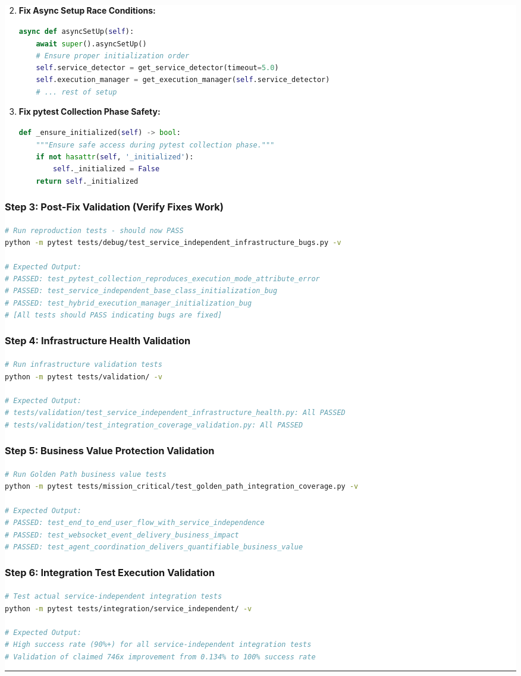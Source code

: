 2. **Fix Async Setup Race Conditions:**
   ```python
   async def asyncSetUp(self):
       await super().asyncSetUp()
       # Ensure proper initialization order
       self.service_detector = get_service_detector(timeout=5.0)
       self.execution_manager = get_execution_manager(self.service_detector)
       # ... rest of setup
   ```

3. **Fix pytest Collection Phase Safety:**
   ```python
   def _ensure_initialized(self) -> bool:
       """Ensure safe access during pytest collection phase."""
       if not hasattr(self, '_initialized'):
           self._initialized = False
       return self._initialized
   ```

### Step 3: Post-Fix Validation (Verify Fixes Work)
```bash
# Run reproduction tests - should now PASS
python -m pytest tests/debug/test_service_independent_infrastructure_bugs.py -v

# Expected Output:
# PASSED: test_pytest_collection_reproduces_execution_mode_attribute_error
# PASSED: test_service_independent_base_class_initialization_bug
# PASSED: test_hybrid_execution_manager_initialization_bug
# [All tests should PASS indicating bugs are fixed]
```

### Step 4: Infrastructure Health Validation
```bash
# Run infrastructure validation tests
python -m pytest tests/validation/ -v

# Expected Output:
# tests/validation/test_service_independent_infrastructure_health.py: All PASSED
# tests/validation/test_integration_coverage_validation.py: All PASSED
```

### Step 5: Business Value Protection Validation
```bash
# Run Golden Path business value tests
python -m pytest tests/mission_critical/test_golden_path_integration_coverage.py -v

# Expected Output: 
# PASSED: test_end_to_end_user_flow_with_service_independence
# PASSED: test_websocket_event_delivery_business_impact  
# PASSED: test_agent_coordination_delivers_quantifiable_business_value
```

### Step 6: Integration Test Execution Validation
```bash
# Test actual service-independent integration tests
python -m pytest tests/integration/service_independent/ -v

# Expected Output:
# High success rate (90%+) for all service-independent integration tests
# Validation of claimed 746x improvement from 0.134% to 100% success rate
```

---
